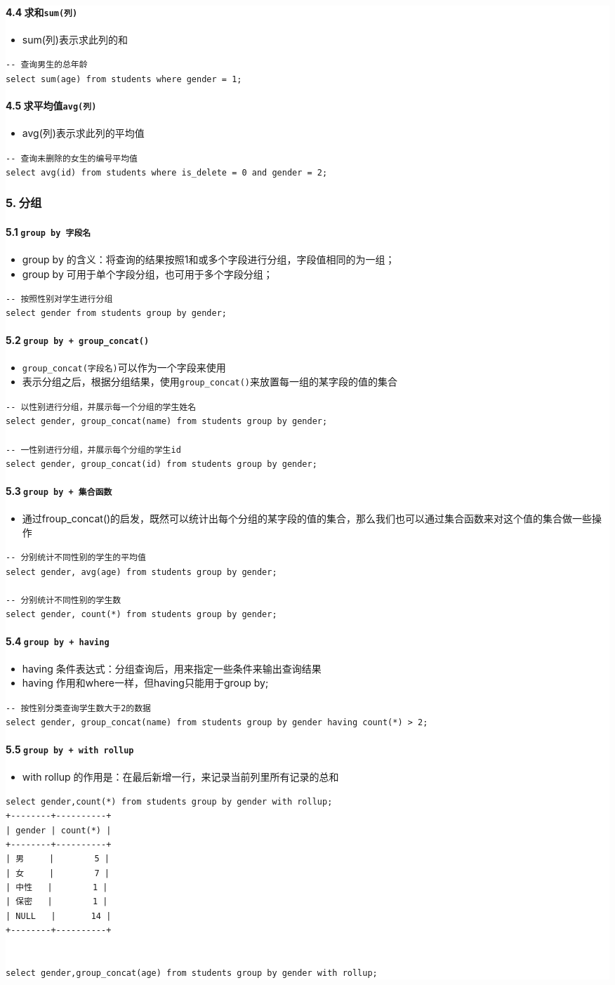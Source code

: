 #### 4.4 求和`sum(列)`
* sum(列)表示求此列的和
```
-- 查询男生的总年龄
select sum(age) from students where gender = 1;
```
#### 4.5 求平均值`avg(列)`
* avg(列)表示求此列的平均值
```
-- 查询未删除的女生的编号平均值
select avg(id) from students where is_delete = 0 and gender = 2;
```

### 5. 分组
#### 5.1 `group by 字段名`
* group by 的含义：将查询的结果按照1和或多个字段进行分组，字段值相同的为一组；
* group by 可用于单个字段分组，也可用于多个字段分组；
```
-- 按照性别对学生进行分组
select gender from students group by gender;
```
#### 5.2 `group by + group_concat()`
* `group_concat(字段名)`可以作为一个字段来使用
* 表示分组之后，根据分组结果，使用`group_concat()`来放置每一组的某字段的值的集合
```
-- 以性别进行分组，并展示每一个分组的学生姓名
select gender, group_concat(name) from students group by gender;

-- 一性别进行分组，并展示每个分组的学生id
select gender, group_concat(id) from students group by gender;
```
#### 5.3 `group by + 集合函数`
* 通过froup_concat()的启发，既然可以统计出每个分组的某字段的值的集合，那么我们也可以通过集合函数来对这个值的集合做一些操作
```
-- 分别统计不同性别的学生的平均值
select gender, avg(age) from students group by gender;

-- 分别统计不同性别的学生数
select gender, count(*) from students group by gender;
```
#### 5.4 `group by + having`
* having 条件表达式：分组查询后，用来指定一些条件来输出查询结果
* having 作用和where一样，但having只能用于group by;
```
-- 按性别分类查询学生数大于2的数据
select gender, group_concat(name) from students group by gender having count(*) > 2;
```
#### 5.5 `group by + with rollup`
* with rollup 的作用是：在最后新增一行，来记录当前列里所有记录的总和
```
select gender,count(*) from students group by gender with rollup;
+--------+----------+
| gender | count(*) |
+--------+----------+
| 男     |        5 |
| 女     |        7 |
| 中性   |        1 |
| 保密   |        1 |
| NULL   |       14 |
+--------+----------+


select gender,group_concat(age) from students group by gender with rollup;
```